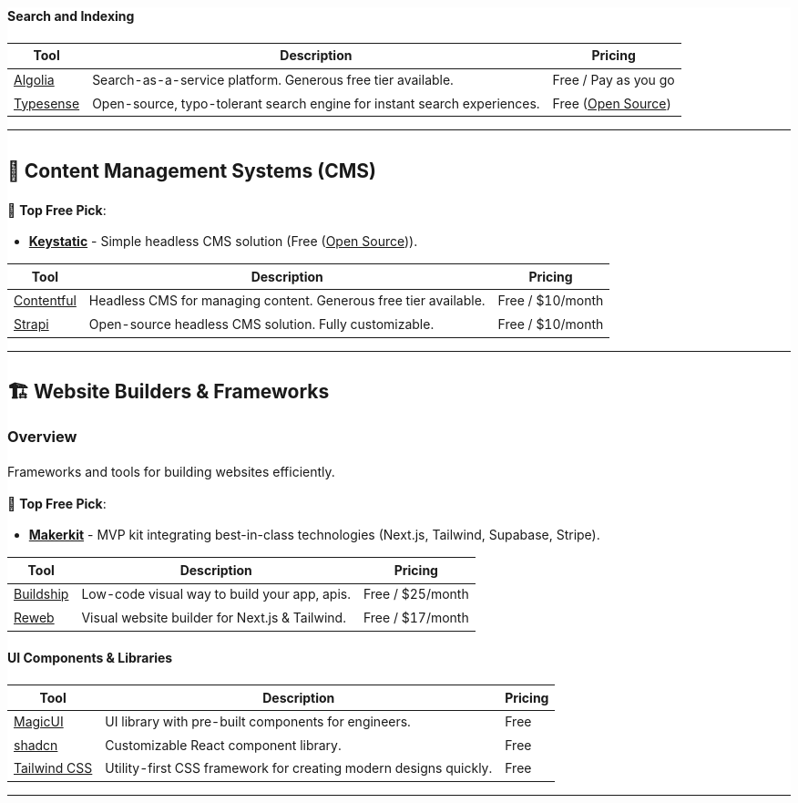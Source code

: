 #### Search and Indexing

| Tool                                | Description                                                              | Pricing                                                      |
| ----------------------------------- | ------------------------------------------------------------------------ | ------------------------------------------------------------ |
| [Algolia](https://algolia.com/)     | Search-as-a-service platform. Generous free tier available.              | Free / Pay as you go                                         |
| [Typesense](https://typesense.org/) | Open-source, typo-tolerant search engine for instant search experiences. | Free ([Open Source](https://github.com/typesense/typesense)) |

---

## 📝 Content Management Systems (CMS)

💎 **Top Free Pick**:

- **[Keystatic](https://www.keystatic.com/)** - Simple headless CMS solution (Free ([Open Source](https://github.com/thinkmill/keystatic))).

| Tool                                      | Description                                                      | Pricing          |
| ----------------------------------------- | ---------------------------------------------------------------- | ---------------- |
| [Contentful](https://www.contentful.com/) | Headless CMS for managing content. Generous free tier available. | Free / $10/month |
| [Strapi](https://strapi.io/)              | Open-source headless CMS solution. Fully customizable.           | Free / $10/month |

---

## 🏗️ Website Builders & Frameworks

### Overview

Frameworks and tools for building websites efficiently.

💎 **Top Free Pick**:

- **[Makerkit](https://makerkit.dev/)** - MVP kit integrating best-in-class technologies (Next.js, Tailwind, Supabase, Stripe).

| Tool                                | Description                                    | Pricing          |
| ----------------------------------- | ---------------------------------------------- | ---------------- |
| [Buildship](https://buildship.com/) | Low-code visual way to build your app, apis.   | Free / $25/month |
| [Reweb](https://www.reweb.so/)      | Visual website builder for Next.js & Tailwind. | Free / $17/month |

#### UI Components & Libraries

| Tool                                     | Description                                                      | Pricing |
| ---------------------------------------- | ---------------------------------------------------------------- | ------- |
| [MagicUI](https://magicui.design/)       | UI library with pre-built components for engineers.              | Free    |
| [shadcn](https://ui.shadcn.com/)         | Customizable React component library.                            | Free    |
| [Tailwind CSS](https://tailwindcss.com/) | Utility-first CSS framework for creating modern designs quickly. | Free    |

---
